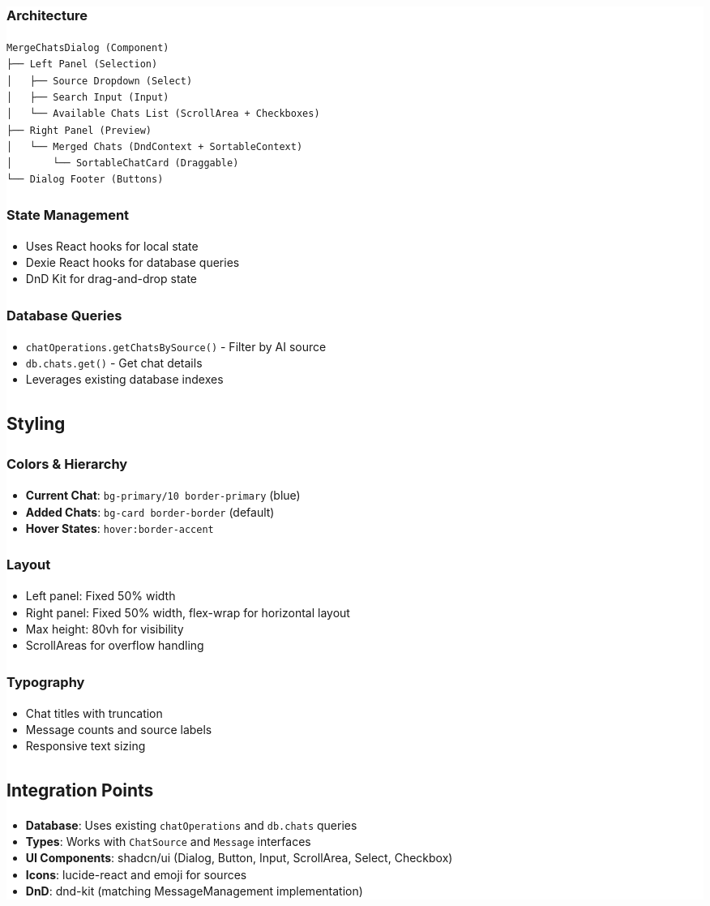 ### Architecture

```
MergeChatsDialog (Component)
├── Left Panel (Selection)
│   ├── Source Dropdown (Select)
│   ├── Search Input (Input)
│   └── Available Chats List (ScrollArea + Checkboxes)
├── Right Panel (Preview)
│   └── Merged Chats (DndContext + SortableContext)
│       └── SortableChatCard (Draggable)
└── Dialog Footer (Buttons)
```

### State Management

-   Uses React hooks for local state
-   Dexie React hooks for database queries
-   DnD Kit for drag-and-drop state

### Database Queries

-   `chatOperations.getChatsBySource()` - Filter by AI source
-   `db.chats.get()` - Get chat details
-   Leverages existing database indexes

## Styling

### Colors & Hierarchy

-   **Current Chat**: `bg-primary/10 border-primary` (blue)
-   **Added Chats**: `bg-card border-border` (default)
-   **Hover States**: `hover:border-accent`

### Layout

-   Left panel: Fixed 50% width
-   Right panel: Fixed 50% width, flex-wrap for horizontal layout
-   Max height: 80vh for visibility
-   ScrollAreas for overflow handling

### Typography

-   Chat titles with truncation
-   Message counts and source labels
-   Responsive text sizing

## Integration Points

-   **Database**: Uses existing `chatOperations` and `db.chats` queries
-   **Types**: Works with `ChatSource` and `Message` interfaces
-   **UI Components**: shadcn/ui (Dialog, Button, Input, ScrollArea, Select, Checkbox)
-   **Icons**: lucide-react and emoji for sources
-   **DnD**: dnd-kit (matching MessageManagement implementation)
